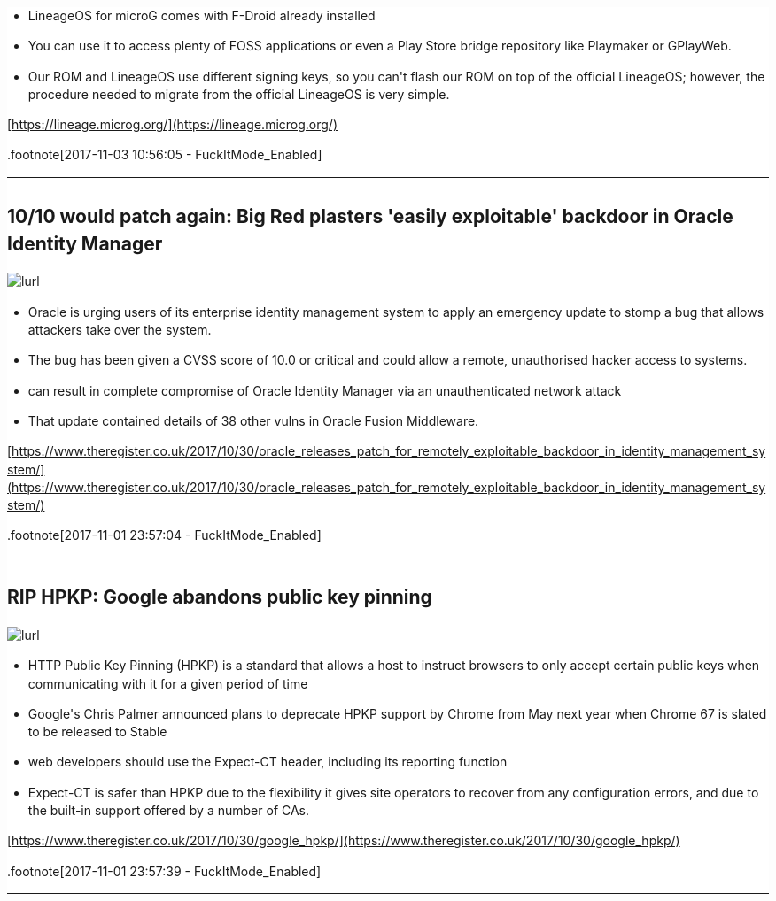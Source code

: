 - LineageOS for microG comes with F-Droid already installed

- You can use it to access plenty of FOSS applications or even a Play Store bridge repository like Playmaker or GPlayWeb.

- Our ROM and LineageOS use different signing keys, so you can't flash our ROM on top of the official LineageOS; however, the procedure needed to migrate from the official LineageOS is very simple.

[https://lineage.microg.org/](https://lineage.microg.org/)

.footnote[2017-11-03 10:56:05 - FuckItMode_Enabled]

---

## 10/10 would patch again: Big Red plasters 'easily exploitable' backdoor in Oracle Identity Manager

![lurl](https://media1.giphy.com/media/7471pcuqgtO3C/giphy.gif?fingerprint=e1bb72ff59fccf637a79466a67bb7788)

- Oracle is urging users of its enterprise identity management system to apply an emergency update to stomp a bug that allows attackers take over the system.

- The bug has been given a CVSS score of 10.0  or critical  and could allow a remote, unauthorised hacker access to systems.

- can result in complete compromise of Oracle Identity Manager via an unauthenticated network attack

- That update contained details of 38 other vulns in Oracle Fusion Middleware.

[https://www.theregister.co.uk/2017/10/30/oracle_releases_patch_for_remotely_exploitable_backdoor_in_identity_management_system/](https://www.theregister.co.uk/2017/10/30/oracle_releases_patch_for_remotely_exploitable_backdoor_in_identity_management_system/)

.footnote[2017-11-01 23:57:04 - FuckItMode_Enabled]

---

## RIP HPKP: Google abandons public key pinning

![lurl](https://media1.giphy.com/media/A1jueGBzrZL6E/giphy.gif?fingerprint=e1bb72ff59fccf64326f326759d0ff93)

- HTTP Public Key Pinning (HPKP) is a standard that allows a host to instruct browsers to only accept certain public keys when communicating with it for a given period of time

- Google's Chris Palmer announced plans to deprecate HPKP support by Chrome from May next year  when Chrome 67 is slated to be released to Stable

- web developers should use the Expect-CT header, including its reporting function

- Expect-CT is safer than HPKP due to the flexibility it gives site operators to recover from any configuration errors, and due to the built-in support offered by a number of CAs.

[https://www.theregister.co.uk/2017/10/30/google_hpkp/](https://www.theregister.co.uk/2017/10/30/google_hpkp/)

.footnote[2017-11-01 23:57:39 - FuckItMode_Enabled]

---